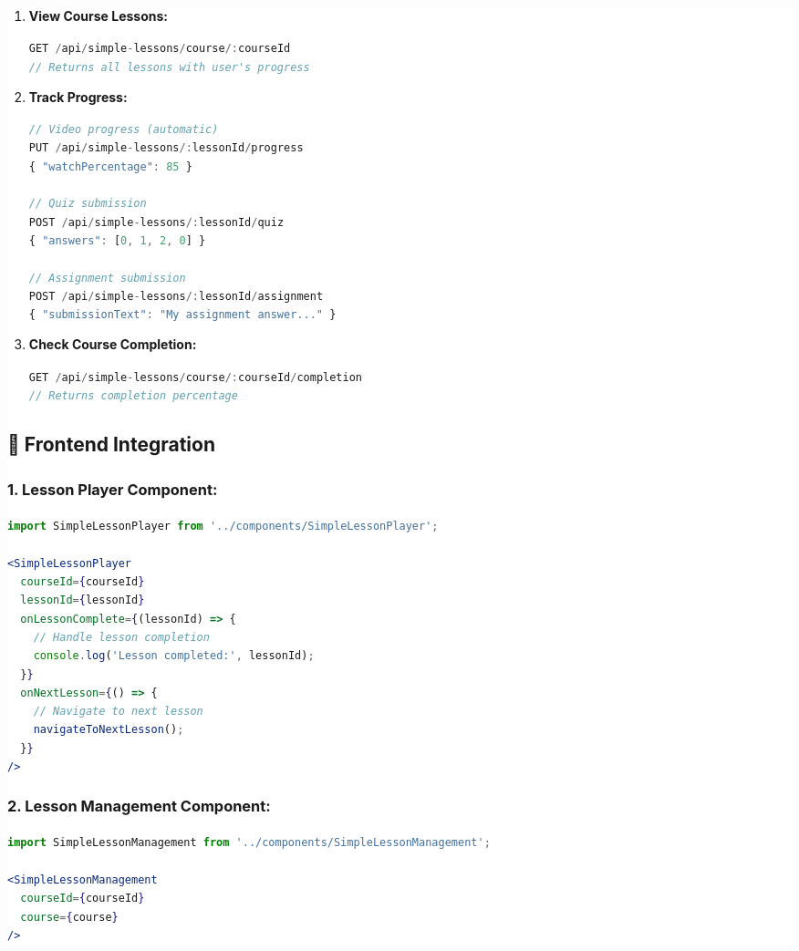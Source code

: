 1. **View Course Lessons:**
   ```javascript
   GET /api/simple-lessons/course/:courseId
   // Returns all lessons with user's progress
   ```

2. **Track Progress:**
   ```javascript
   // Video progress (automatic)
   PUT /api/simple-lessons/:lessonId/progress
   { "watchPercentage": 85 }

   // Quiz submission
   POST /api/simple-lessons/:lessonId/quiz
   { "answers": [0, 1, 2, 0] }

   // Assignment submission
   POST /api/simple-lessons/:lessonId/assignment
   { "submissionText": "My assignment answer..." }
   ```

3. **Check Course Completion:**
   ```javascript
   GET /api/simple-lessons/course/:courseId/completion
   // Returns completion percentage
   ```

## 🎨 **Frontend Integration**

### **1. Lesson Player Component:**
```jsx
import SimpleLessonPlayer from '../components/SimpleLessonPlayer';

<SimpleLessonPlayer 
  courseId={courseId}
  lessonId={lessonId}
  onLessonComplete={(lessonId) => {
    // Handle lesson completion
    console.log('Lesson completed:', lessonId);
  }}
  onNextLesson={() => {
    // Navigate to next lesson
    navigateToNextLesson();
  }}
/>
```

### **2. Lesson Management Component:**
```jsx
import SimpleLessonManagement from '../components/SimpleLessonManagement';

<SimpleLessonManagement 
  courseId={courseId}
  course={course}
/>
```
